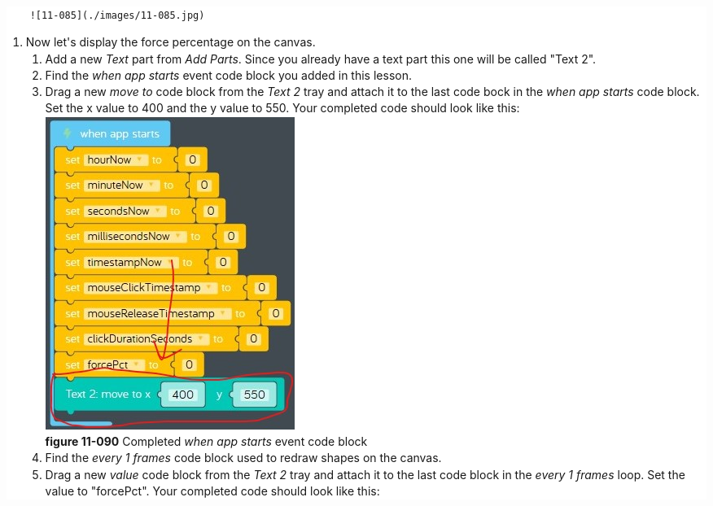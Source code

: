         ![11-085](./images/11-085.jpg)  
1. Now let's display the force percentage on the canvas.
    1. Add a new *Text* part from *Add Parts*. Since you already have a text part this one will be called "Text 2".
    1. Find the *when app starts* event code block you added in this lesson.
    1. Drag a new *move to* code block from the *Text 2* tray and attach it to the last code bock in the *when app starts* code block. Set the x value to 400 and the y value to 550. Your completed code should look like this:  
    ![11-090](./images/11-090.jpg)  
    **figure 11-090** Completed *when app starts* event code block
    1. Find the *every 1 frames* code block used to redraw shapes on the canvas.
    1. Drag a new *value* code block from the *Text 2* tray and attach it to the last code block in the *every 1 frames* loop. Set the value to "forcePct". Your completed code should look like this:  